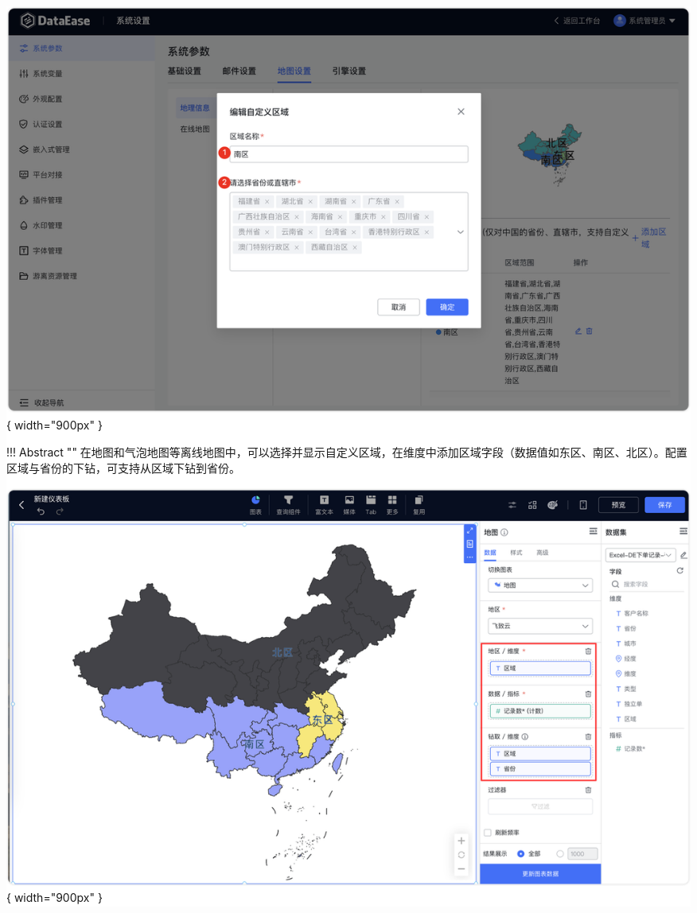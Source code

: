 ![更新1](./newimg/地图支持自定义区域及其区域下钻2.png){ width="900px" }

!!! Abstract ""
    在地图和气泡地图等离线地图中，可以选择并显示自定义区域，在维度中添加区域字段（数据值如东区、南区、北区）。配置区域与省份的下钻，可支持从区域下钻到省份。

![更新1](./newimg/地图支持自定义区域及其区域下钻3.png){ width="900px" }
